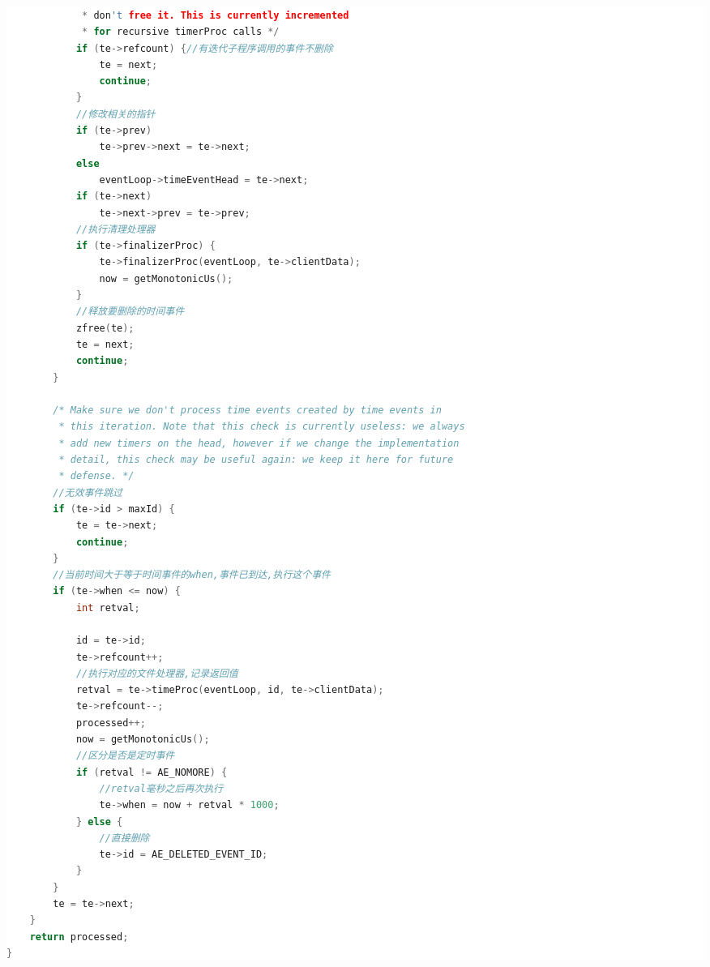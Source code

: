   ```c
               * don't free it. This is currently incremented
               * for recursive timerProc calls */
              if (te->refcount) {//有迭代子程序调用的事件不删除
                  te = next;
                  continue;
              }
              //修改相关的指针
              if (te->prev)
                  te->prev->next = te->next;
              else
                  eventLoop->timeEventHead = te->next;
              if (te->next)
                  te->next->prev = te->prev;
              //执行清理处理器
              if (te->finalizerProc) {
                  te->finalizerProc(eventLoop, te->clientData);
                  now = getMonotonicUs();
              }
              //释放要删除的时间事件
              zfree(te);
              te = next;
              continue;
          }
  
          /* Make sure we don't process time events created by time events in
           * this iteration. Note that this check is currently useless: we always
           * add new timers on the head, however if we change the implementation
           * detail, this check may be useful again: we keep it here for future
           * defense. */
          //无效事件跳过
          if (te->id > maxId) {
              te = te->next;
              continue;
          }
          //当前时间大于等于时间事件的when,事件已到达,执行这个事件
          if (te->when <= now) {
              int retval;
  
              id = te->id;
              te->refcount++;
              //执行对应的文件处理器,记录返回值
              retval = te->timeProc(eventLoop, id, te->clientData);
              te->refcount--;
              processed++;
              now = getMonotonicUs();
              //区分是否是定时事件
              if (retval != AE_NOMORE) {
                  //retval毫秒之后再次执行
                  te->when = now + retval * 1000;
              } else {
                  //直接删除
                  te->id = AE_DELETED_EVENT_ID;
              }
          }
          te = te->next;
      }
      return processed;
  }
  ```
